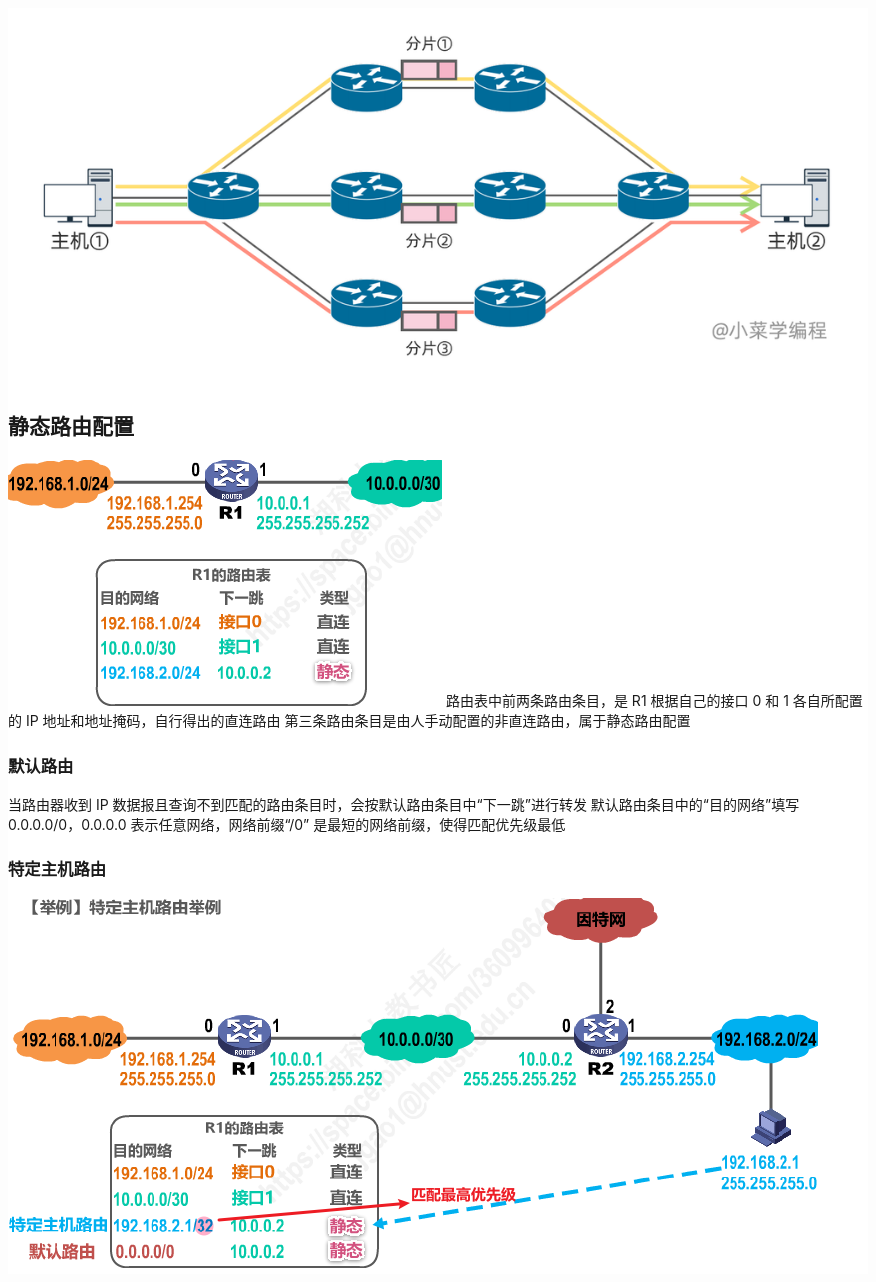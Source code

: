 ![|500](Images/Pasted%20image%2020241214153550.png)
## 静态路由配置
![](Images/Pasted%20image%2020241214155320.png)
路由表中前两条路由条目，是 R1 根据自己的接口 0 和 1 各自所配置的 IP 地址和地址掩码，自行得出的直连路由
第三条路由条目是由人手动配置的非直连路由，属于静态路由配置
### 默认路由
当路由器收到 IP 数据报且查询不到匹配的路由条目时，会按默认路由条目中“下一跳”进行转发
默认路由条目中的“目的网络”填写 0.0.0.0/0，0.0.0.0 表示任意网络，网络前缀“/0” 是最短的网络前缀，使得匹配优先级最低
### 特定主机路由
![](Images/Pasted%20image%2020241214162959.png)